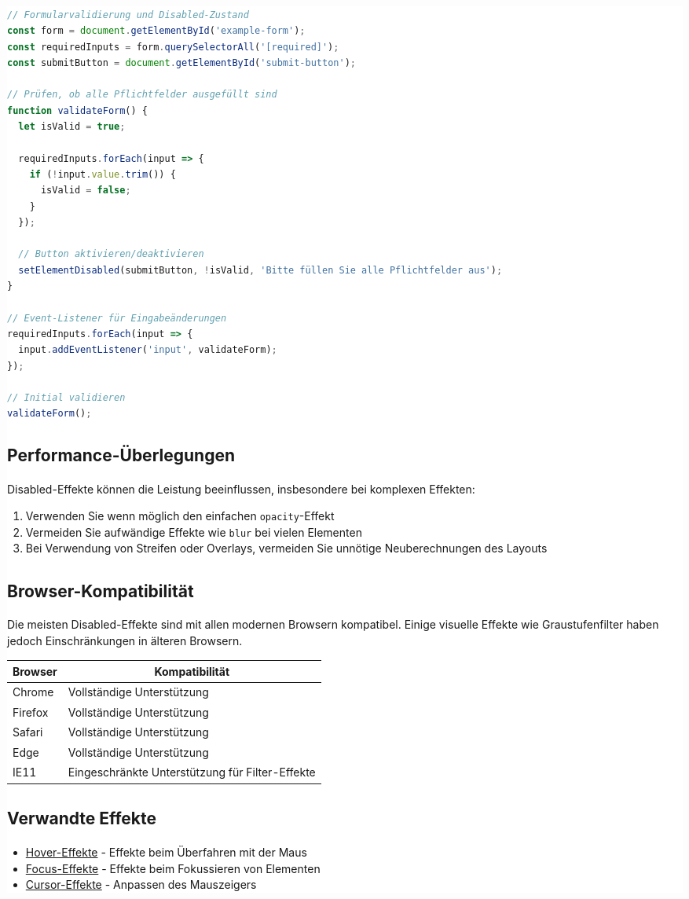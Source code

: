 ```javascript
// Formularvalidierung und Disabled-Zustand
const form = document.getElementById('example-form');
const requiredInputs = form.querySelectorAll('[required]');
const submitButton = document.getElementById('submit-button');

// Prüfen, ob alle Pflichtfelder ausgefüllt sind
function validateForm() {
  let isValid = true;
  
  requiredInputs.forEach(input => {
    if (!input.value.trim()) {
      isValid = false;
    }
  });
  
  // Button aktivieren/deaktivieren
  setElementDisabled(submitButton, !isValid, 'Bitte füllen Sie alle Pflichtfelder aus');
}

// Event-Listener für Eingabeänderungen
requiredInputs.forEach(input => {
  input.addEventListener('input', validateForm);
});

// Initial validieren
validateForm();
```

## Performance-Überlegungen

Disabled-Effekte können die Leistung beeinflussen, insbesondere bei komplexen Effekten:

1. Verwenden Sie wenn möglich den einfachen `opacity`-Effekt
2. Vermeiden Sie aufwändige Effekte wie `blur` bei vielen Elementen
3. Bei Verwendung von Streifen oder Overlays, vermeiden Sie unnötige Neuberechnungen des Layouts

## Browser-Kompatibilität

Die meisten Disabled-Effekte sind mit allen modernen Browsern kompatibel. Einige visuelle Effekte wie Graustufenfilter haben jedoch Einschränkungen in älteren Browsern.

| Browser | Kompatibilität |
|---------|---------------|
| Chrome | Vollständige Unterstützung |
| Firefox | Vollständige Unterstützung |
| Safari | Vollständige Unterstützung |
| Edge | Vollständige Unterstützung |
| IE11 | Eingeschränkte Unterstützung für Filter-Effekte |

## Verwandte Effekte

- [Hover-Effekte](/docs/effects/interaction/hover.md) - Effekte beim Überfahren mit der Maus
- [Focus-Effekte](/docs/effects/interaction/focus.md) - Effekte beim Fokussieren von Elementen
- [Cursor-Effekte](/docs/effects/interaction/cursors.md) - Anpassen des Mauszeigers 